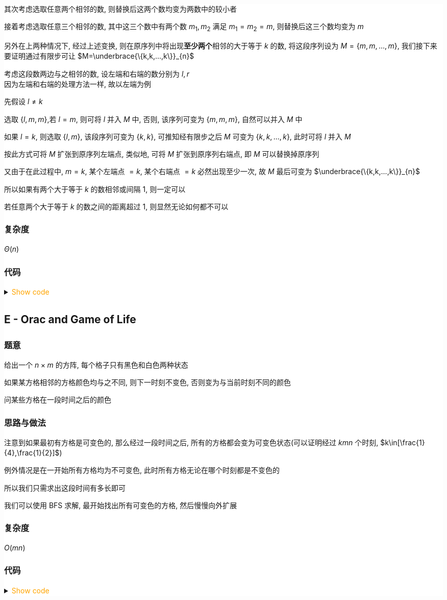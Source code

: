 其次考虑选取任意两个相邻的数, 则替换后这两个数均变为两数中的较小者

接着考虑选取任意三个相邻的数, 其中这三个数中有两个数 $m_1,m_2$ 满足 $m_1=m_2=m$, 则替换后这三个数均变为 $m$

另外在上两种情况下, 经过上述变换, 则在原序列中将出现**至少两个**相邻的大于等于 $k$ 的数, 将这段序列设为 $M=\{m,m,...,m\}$, 我们接下来要证明通过有限步可让 $M=\underbrace{\{k,k,...,k\}}_{n}$

考虑这段数两边与之相邻的数, 设左端和右端的数分别为 $l,r$  
因为左端和右端的处理方法一样, 故以左端为例

先假设 $l\ne k$

选取 $\{l,m,m\}$,若 $l=m$, 则可将 $l$ 并入 $M$ 中, 否则, 该序列可变为 $\{m,m,m\}$, 自然可以并入 $M$ 中

如果 $l=k$, 则选取 $\{l,m\}$, 该段序列可变为 $\{k,k\}$, 可推知经有限步之后 $M$ 可变为 $\{k,k,...,k\}$, 此时可将 $l$ 并入 $M$

按此方式可将 $M$ 扩张到原序列左端点, 类似地, 可将 $M$ 扩张到原序列右端点, 即 $M$ 可以替换掉原序列

又由于在此过程中, $m=k$, 某个左端点 $=k$, 某个右端点 $=k$ 必然出现至少一次, 故 $M$ 最后可变为 $\underbrace{\{k,k,...,k\}}_{n}$

所以如果有两个大于等于 $k$ 的数相邻或间隔 $1$, 则一定可以

若任意两个大于等于 $k$ 的数之间的距离超过 $1$, 则显然无论如何都不可以

### 复杂度

$\Theta(n)$

### 代码

<details><summary><font color='orange'>Show code</font></summary></details>

## E - Orac and Game of Life

### 题意

给出一个 $n\times m$ 的方阵, 每个格子只有黑色和白色两种状态

如果某方格相邻的方格颜色均与之不同, 则下一时刻不变色, 否则变为与当前时刻不同的颜色

问某些方格在一段时间之后的颜色

### 思路与做法

注意到如果最初有方格是可变色的, 那么经过一段时间之后, 所有的方格都会变为可变色状态(可以证明经过 $kmn$ 个时刻, $k\in[\frac{1}{4},\frac{1}{2}]$)

例外情况是在一开始所有方格均为不可变色, 此时所有方格无论在哪个时刻都是不变色的

所以我们只需求出这段时间有多长即可

我们可以使用 BFS 求解, 最开始找出所有可变色的方格, 然后慢慢向外扩展

### 复杂度

$O(mn)$

### 代码

<details><summary><font color='orange'>Show code</font></summary></details>
